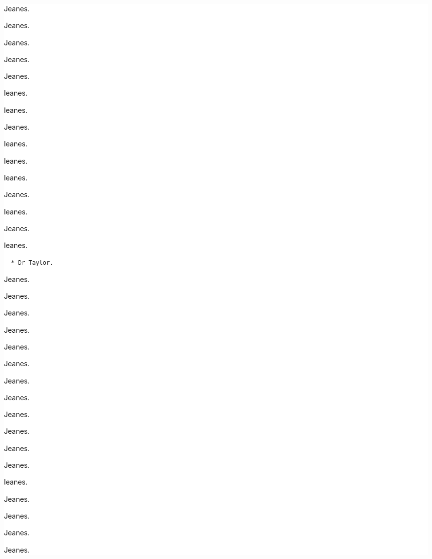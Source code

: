Jeanes.

Jeanes.

Jeanes.

Jeanes.

Jeanes.

Ieanes.

Ieanes.

Jeanes.

Ieanes.

Ieanes.

Ieanes.

Jeanes.

Ieanes.

Jeanes.

Ieanes.

      * Dr Taylor.

Jeanes.

Jeanes.

Jeanes.

Jeanes.

Jeanes.

Jeanes.

Jeanes.

Jeanes.

Jeanes.

Jeanes.

Jeanes.

Jeanes.

Ieanes.

Jeanes.

Jeanes.

Jeanes.

Jeanes.
